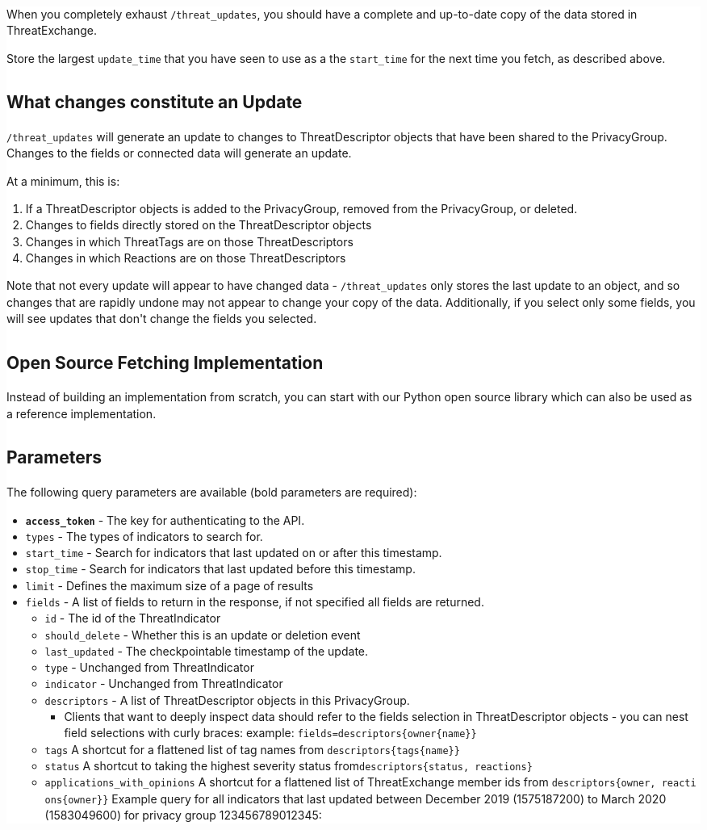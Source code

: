 When you completely exhaust `/threat_updates`, you should have a complete and up-to-date copy of the data stored in ThreatExchange.

Store the largest `update_time` that you have seen to use as a the `start_time` for the next time you fetch, as described above.

What changes constitute an Update
---------------------------------

`/threat_updates` will generate an update to changes to ThreatDescriptor objects that have been shared to the PrivacyGroup. Changes to the fields or connected data will generate an update.

At a minimum, this is:

1. If a ThreatDescriptor objects is added to the PrivacyGroup, removed from the PrivacyGroup, or deleted.
2. Changes to fields directly stored on the ThreatDescriptor objects
3. Changes in which ThreatTags are on those ThreatDescriptors
4. Changes in which Reactions are on those ThreatDescriptors

Note that not every update will appear to have changed data - `/threat_updates` only stores the last update to an object, and so changes that are rapidly undone may not appear to change your copy of the data. Additionally, if you select only some fields, you will see updates that don't change the fields you selected.

Open Source Fetching Implementation
-----------------------------------

 Instead of building an implementation from scratch, you can start with our 
 Python open source library which can also be used as a reference implementation.

Parameters
----------
The following query parameters are available (bold parameters are required):
* **`access_token`** - The key for authenticating to the API.
* `types` - The types of indicators to search for.
* `start_time` - Search for indicators that last updated on or after this timestamp.
* `stop_time` - Search for indicators that last updated before this timestamp.
* `limit` - Defines the maximum size of a page of results
* `fields` - A list of fields to return in the response, if not specified all fields are returned.
	+ `id` - The id of the ThreatIndicator
	+ `should_delete` - Whether this is an update or deletion event
	+ `last_updated` - The checkpointable timestamp of the update.
	+ `type` - Unchanged from ThreatIndicator
	+ `indicator`  - Unchanged from ThreatIndicator
	+ `descriptors` - A list of ThreatDescriptor objects in this PrivacyGroup.
		- Clients that want to deeply inspect data should refer to the fields selection in ThreatDescriptor objects - you can nest field selections with curly braces: example: `fields=descriptors{owner{name}}`
	+ `tags` A shortcut for a flattened list of tag names from `descriptors{tags{name}}`
	+ `status` A shortcut to taking the highest severity status from`descriptors{status, reactions}`
	+ `applications_with_opinions` A shortcut for a flattened list of ThreatExchange member ids from `descriptors{owner, reactions{owner}}`
Example query for all indicators that last updated between December 2019 (1575187200) to March 2020 (1583049600) for privacy group 123456789012345:
